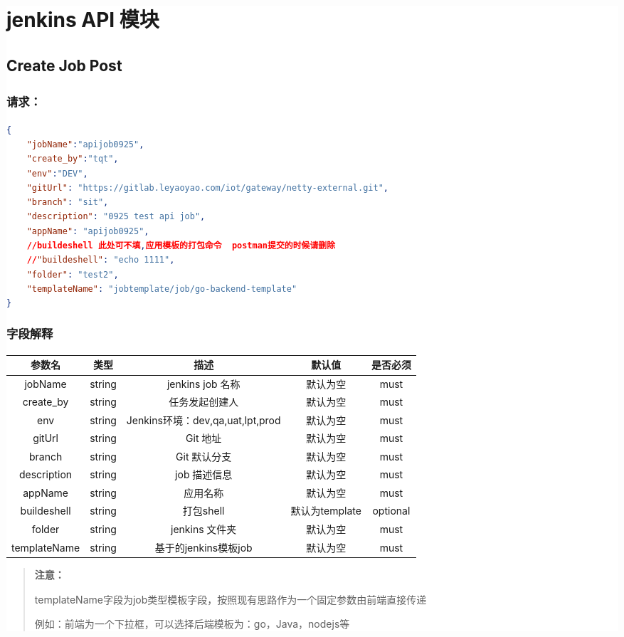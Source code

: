 # jenkins API 模块

## Create Job    Post

### 请求：

```json
{
    "jobName":"apijob0925",
    "create_by":"tqt",
    "env":"DEV",
    "gitUrl": "https://gitlab.leyaoyao.com/iot/gateway/netty-external.git",
    "branch": "sit",
    "description": "0925 test api job",
    "appName": "apijob0925",
    //buildeshell 此处可不填,应用模板的打包命令  postman提交的时候请删除
    //"buildeshell": "echo 1111",
    "folder": "test2",
    "templateName": "jobtemplate/job/go-backend-template"
}

```

### 字段解释

|    参数名    |  类型  |               描述               |     默认值     | 是否必须 |
| :----------: | :----: | :------------------------------: | :------------: | :------: |
|   jobName    | string |         jenkins job 名称         |    默认为空    |   must   |
|  create_by   | string |          任务发起创建人          |    默认为空    |   must   |
|     env      | string | Jenkins环境：dev,qa,uat,lpt,prod |    默认为空    |   must   |
|    gitUrl    | string |             Git 地址             |    默认为空    |   must   |
|    branch    | string |           Git 默认分支           |    默认为空    |   must   |
| description  | string |           job 描述信息           |    默认为空    |   must   |
|   appName    | string |             应用名称             |    默认为空    |   must   |
| buildeshell  | string |            打包shell             | 默认为template | optional |
|    folder    | string |          jenkins 文件夹          |    默认为空    |   must   |
| templateName | string |       基于的jenkins模板job       |    默认为空    |   must   |

> **注意：**
>
> templateName字段为job类型模板字段，按照现有思路作为一个固定参数由前端直接传递
>
> 例如：前端为一个下拉框，可以选择后端模板为：go，Java，nodejs等
